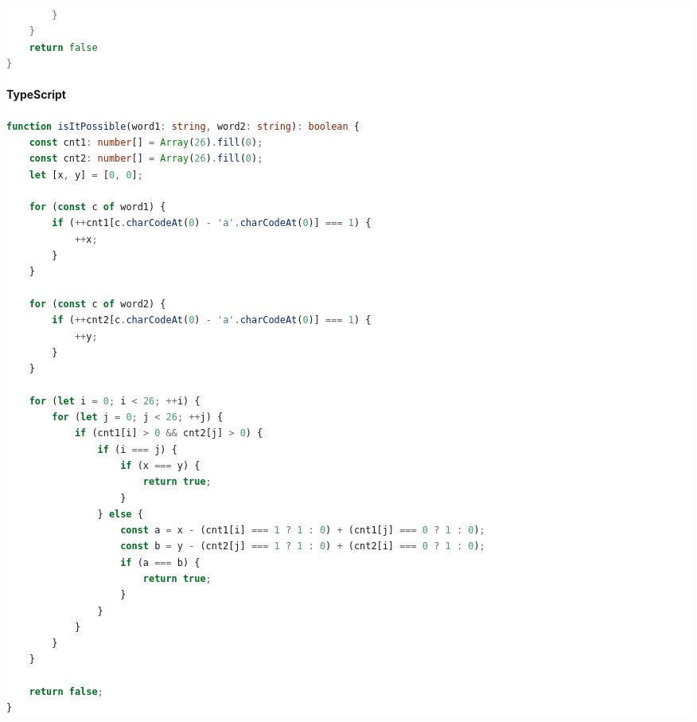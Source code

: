 ```go
		}
	}
	return false
}
```

#### TypeScript

```ts
function isItPossible(word1: string, word2: string): boolean {
    const cnt1: number[] = Array(26).fill(0);
    const cnt2: number[] = Array(26).fill(0);
    let [x, y] = [0, 0];

    for (const c of word1) {
        if (++cnt1[c.charCodeAt(0) - 'a'.charCodeAt(0)] === 1) {
            ++x;
        }
    }

    for (const c of word2) {
        if (++cnt2[c.charCodeAt(0) - 'a'.charCodeAt(0)] === 1) {
            ++y;
        }
    }

    for (let i = 0; i < 26; ++i) {
        for (let j = 0; j < 26; ++j) {
            if (cnt1[i] > 0 && cnt2[j] > 0) {
                if (i === j) {
                    if (x === y) {
                        return true;
                    }
                } else {
                    const a = x - (cnt1[i] === 1 ? 1 : 0) + (cnt1[j] === 0 ? 1 : 0);
                    const b = y - (cnt2[j] === 1 ? 1 : 0) + (cnt2[i] === 0 ? 1 : 0);
                    if (a === b) {
                        return true;
                    }
                }
            }
        }
    }

    return false;
}
```







